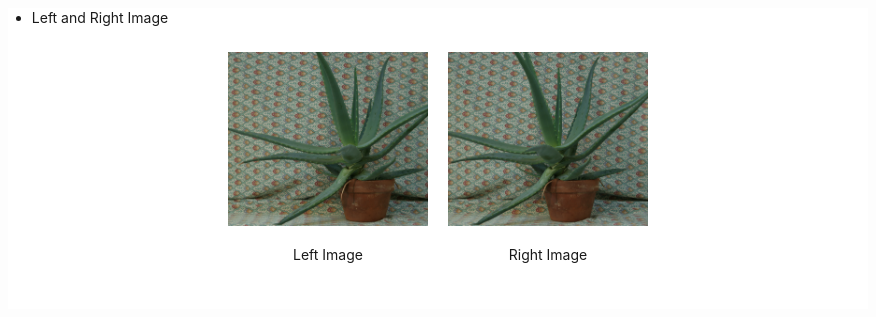 * Left and Right Image 
<div style="display: flex; justify-content: center; align-items: center;">
   <div style="text-align: center; margin: 10px;">
    <img src="images/Aloe_left_1.png" alt="Image 1" style="width: 200px;">
    <p>Left Image</p>
  </div>
  <div style="text-align: center; margin: 10px;">
    <img src="images/Aloe_right_1.png" alt="Image 2" style="width: 200px;">
    <p>Right Image</p>
  </div>
</div>

<div style="display: flex; justify-content: center; align-items: center;">
   <div style="text-align: center; margin: 10px;">